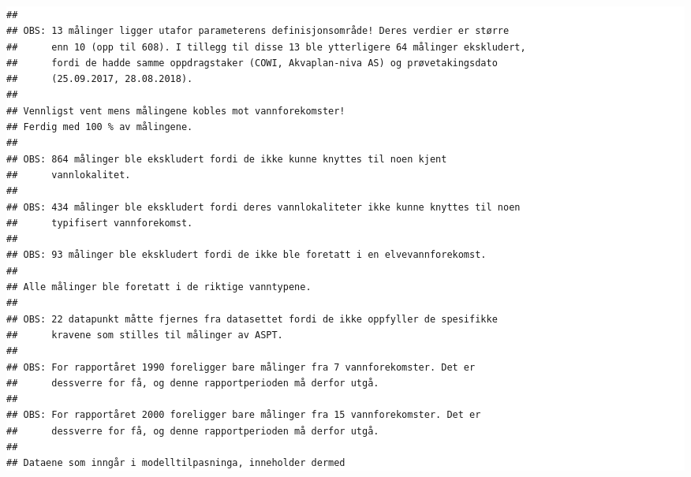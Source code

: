     ## 
    ## OBS: 13 målinger ligger utafor parameterens definisjonsområde! Deres verdier er større
    ##      enn 10 (opp til 608). I tillegg til disse 13 ble ytterligere 64 målinger ekskludert,
    ##      fordi de hadde samme oppdragstaker (COWI, Akvaplan-niva AS) og prøvetakingsdato
    ##      (25.09.2017, 28.08.2018).
    ## 
    ## Vennligst vent mens målingene kobles mot vannforekomster!
    ## Ferdig med 100 % av målingene.
    ## 
    ## OBS: 864 målinger ble ekskludert fordi de ikke kunne knyttes til noen kjent
    ##      vannlokalitet.
    ## 
    ## OBS: 434 målinger ble ekskludert fordi deres vannlokaliteter ikke kunne knyttes til noen
    ##      typifisert vannforekomst.
    ## 
    ## OBS: 93 målinger ble ekskludert fordi de ikke ble foretatt i en elvevannforekomst.
    ## 
    ## Alle målinger ble foretatt i de riktige vanntypene.
    ## 
    ## OBS: 22 datapunkt måtte fjernes fra datasettet fordi de ikke oppfyller de spesifikke
    ##      kravene som stilles til målinger av ASPT.
    ## 
    ## OBS: For rapportåret 1990 foreligger bare målinger fra 7 vannforekomster. Det er
    ##      dessverre for få, og denne rapportperioden må derfor utgå.
    ## 
    ## OBS: For rapportåret 2000 foreligger bare målinger fra 15 vannforekomster. Det er
    ##      dessverre for få, og denne rapportperioden må derfor utgå.
    ## 
    ## Dataene som inngår i modelltilpasninga, inneholder dermed
